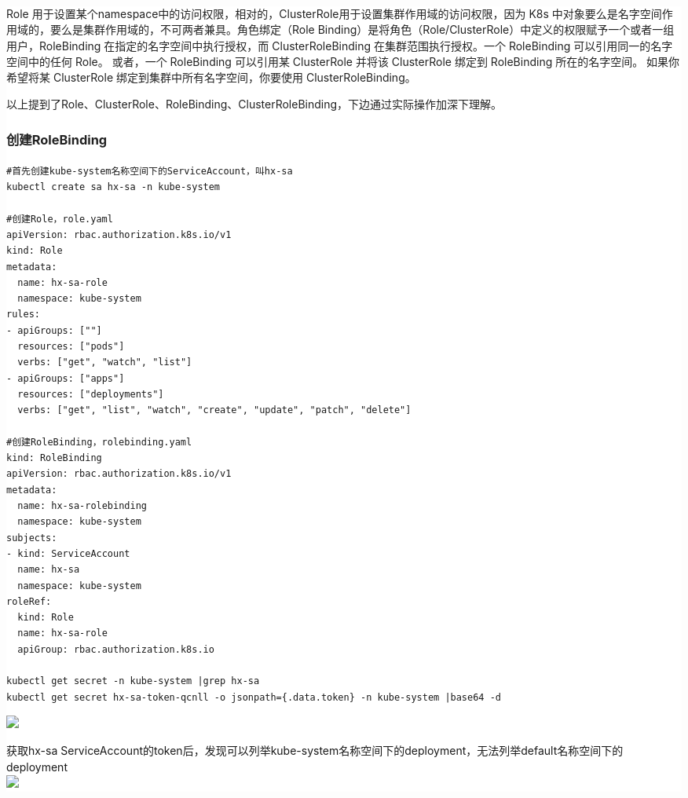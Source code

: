 <font style="color:rgb(34, 34, 34);">Role 用于设置某个namespace中的访问权限，相对的，ClusterRole用于设置集群作用域的访问权限，因为 K8s 中对象要么是名字空间作用域的，要么是集群作用域的，不可两者兼具。角色绑定（Role Binding）是将角色（Role/ClusterRole）中定义的权限赋予一个或者一组用户，RoleBinding 在指定的名字空间中执行授权，而 ClusterRoleBinding 在集群范围执行授权。一个 RoleBinding 可以引用同一的名字空间中的任何 Role。 或者，一个 RoleBinding 可以引用某 ClusterRole 并将该 ClusterRole 绑定到 RoleBinding 所在的名字空间。 如果你希望将某 ClusterRole 绑定到集群中所有名字空间，你要使用 ClusterRoleBinding。</font>

<font style="color:rgb(34, 34, 34);">以上提到了Role、ClusterRole、RoleBinding、ClusterRoleBinding，下边通过实际操作加深下理解。</font>

### <font style="color:rgb(34, 34, 34);">创建RoleBinding</font>
```plain
#首先创建kube-system名称空间下的ServiceAccount，叫hx-sa
kubectl create sa hx-sa -n kube-system

#创建Role，role.yaml
apiVersion: rbac.authorization.k8s.io/v1
kind: Role
metadata:
  name: hx-sa-role
  namespace: kube-system
rules:
- apiGroups: [""]
  resources: ["pods"]
  verbs: ["get", "watch", "list"]
- apiGroups: ["apps"]
  resources: ["deployments"]
  verbs: ["get", "list", "watch", "create", "update", "patch", "delete"]

#创建RoleBinding，rolebinding.yaml
kind: RoleBinding
apiVersion: rbac.authorization.k8s.io/v1
metadata:
  name: hx-sa-rolebinding
  namespace: kube-system
subjects:
- kind: ServiceAccount
  name: hx-sa
  namespace: kube-system
roleRef:
  kind: Role
  name: hx-sa-role
  apiGroup: rbac.authorization.k8s.io

kubectl get secret -n kube-system |grep hx-sa
kubectl get secret hx-sa-token-qcnll -o jsonpath={.data.token} -n kube-system |base64 -d
```

![](https://cdn.nlark.com/yuque/0/2022/png/12767265/1665469079422-94ae7049-31f4-4ed8-9d6b-f7c90d7537ec.png)

获取hx-sa ServiceAccount的token后，发现可以列举kube-system名称空间下的deployment，无法列举default名称空间下的deployment  
![](https://cdn.nlark.com/yuque/0/2022/png/12767265/1665469279806-570334ac-c41f-4e58-acdb-3c48274e3ba0.png)
